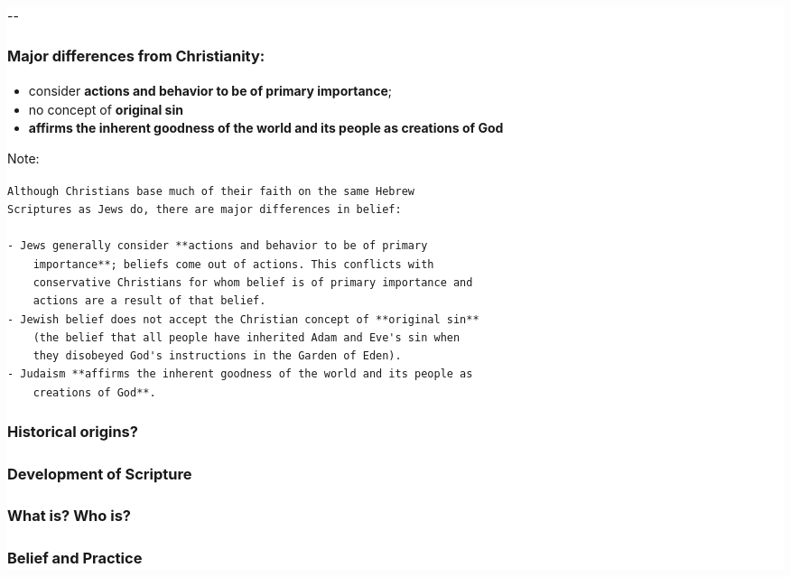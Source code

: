 --


### Major differences from Christianity:

- consider **actions and behavior to be of primary importance**;
- no concept of **original sin**
- **affirms the inherent goodness of the world and its people as creations of God**

Note: 

	Although Christians base much of their faith on the same Hebrew
	Scriptures as Jews do, there are major differences in belief:

	- Jews generally consider **actions and behavior to be of primary
	    importance**; beliefs come out of actions. This conflicts with
	    conservative Christians for whom belief is of primary importance and
	    actions are a result of that belief.
	- Jewish belief does not accept the Christian concept of **original sin**
	    (the belief that all people have inherited Adam and Eve's sin when
	    they disobeyed God's instructions in the Garden of Eden).
	- Judaism **affirms the inherent goodness of the world and its people as
	    creations of God**.

### Historical origins?


### Development of Scripture


### What is? Who is?


### Belief and Practice



